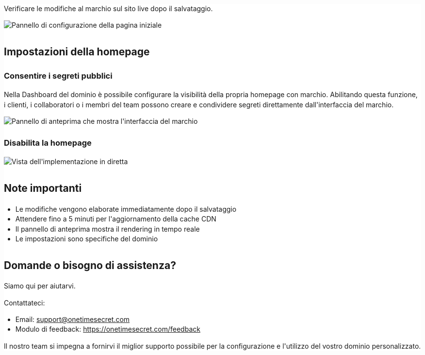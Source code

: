
Verificare le modifiche al marchio sul sito live dopo il salvataggio.

<img src="/img/docs/custom-domains/guide-brand-admin-3.png" alt="Pannello di configurazione della pagina iniziale" width="400" />

## Impostazioni della homepage

### Consentire i segreti pubblici

Nella Dashboard del dominio è possibile configurare la visibilità della propria homepage con marchio. Abilitando questa funzione, i clienti, i collaboratori o i membri del team possono creare e condividere segreti direttamente dall'interfaccia del marchio.

<img src="/img/docs/custom-domains/guide-brand-admin-5.png" alt="Pannello di anteprima che mostra l'interfaccia del marchio" width="400" />

### Disabilita la homepage



<img src="/img/docs/custom-domains/guide-brand-admin-6.png" alt="Vista dell'implementazione in diretta" width="400" />

## Note importanti
- Le modifiche vengono elaborate immediatamente dopo il salvataggio
- Attendere fino a 5 minuti per l'aggiornamento della cache CDN
- Il pannello di anteprima mostra il rendering in tempo reale
- Le impostazioni sono specifiche del dominio

## Domande o bisogno di assistenza?

Siamo qui per aiutarvi.

Contattateci:
- Email: support@onetimesecret.com
- Modulo di feedback: https://onetimesecret.com/feedback

Il nostro team si impegna a fornirvi il miglior supporto possibile per la configurazione e l'utilizzo del vostro dominio personalizzato.
